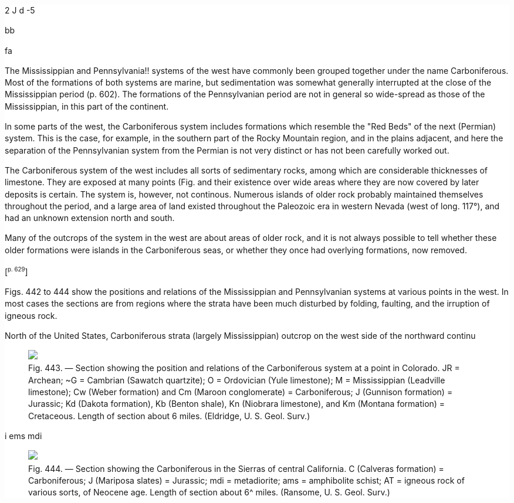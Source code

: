 2 J d -5 

bb 

fa 



The Mississippian and Pennsylvania!! systems of the west have commonly been grouped together under the name Carboniferous. Most of the formations of both systems are marine, but sedimentation was somewhat generally interrupted at the close of the Mississippian period (p. 602). The formations of the Pennsylvanian period are not in general so wide-spread as those of the Mississippian, in this part of the continent. 

In some parts of the west, the Carboniferous system includes formations which resemble the "Red Beds" of the next (Permian) system. This is the case, for example, in the southern part of the Rocky Mountain region, and in the plains adjacent, and here the separation of the Pennsylvanian system from the Permian is not very distinct or has not been carefully worked out. 

The Carboniferous system of the west includes all sorts of sedimentary rocks, among which are considerable thicknesses of limestone. They are exposed at many points (Fig. and their existence over wide areas where they are now covered by later deposits is certain. The system is, however, not continous. Numerous islands of older rock probably maintained themselves throughout the period, and a large area of land existed throughout the Paleozoic era in western Nevada (west of long. 117°), and had an unknown extension north and south. 

Many of the outcrops of the system in the west are about areas of older rock, and it is not always possible to tell whether these older formations were islands in the Carboniferous seas, or whether they once had overlying formations, now removed. 

<span id="p629">[<sup><small>p. 629</small></sup>]</span>


Figs. 442 to 444 show the positions and relations of the Mississippian and Pennsylvanian systems at various points in the west. In most cases the sections are from regions where the strata have been much disturbed by folding, faulting, and the irruption of igneous rock. 

North of the United States, Carboniferous strata (largely Mississippian) outcrop on the west side of the northward continu 

<figure id="Figure_443" class="image urantiapedia">
<img src="/image/book/Thomas_C_Chamberlin_and_Rollin_D_Salisbury/A_College_Textbook_of_Geology/443.jpg">
<figcaption>Fig. 443. — Section showing the position and relations of the Carboniferous system at a point in Colorado. JR = Archean; ~G = Cambrian (Sawatch quartzite); O = Ordovician (Yule limestone); M = Mississippian (Leadville limestone); Cw (Weber formation) and Cm (Maroon conglomerate) = Carboniferous; J (Gunnison formation) = Jurassic; Kd (Dakota formation), Kb (Benton shale), Kn (Niobrara limestone), and Km (Montana formation) = Cretaceous. Length of section about 6 miles. (Eldridge, U. S. Geol. Surv.) </figcapton>
</figure>



i ems mdi 



<figure id="Figure_444" class="image urantiapedia">
<img src="/image/book/Thomas_C_Chamberlin_and_Rollin_D_Salisbury/A_College_Textbook_of_Geology/444.jpg">
<figcaption>Fig. 444. — Section showing the Carboniferous in the Sierras of central California. C (Calveras formation) = Carboniferous; J (Mariposa slates) = Jurassic; mdi = metadiorite; ams = amphibolite schist; AT = igneous rock of various sorts, of Neocene age. Length of section about 6^ miles. (Ransome, U. S. Geol. Surv.) </figcapton>
</figure>
